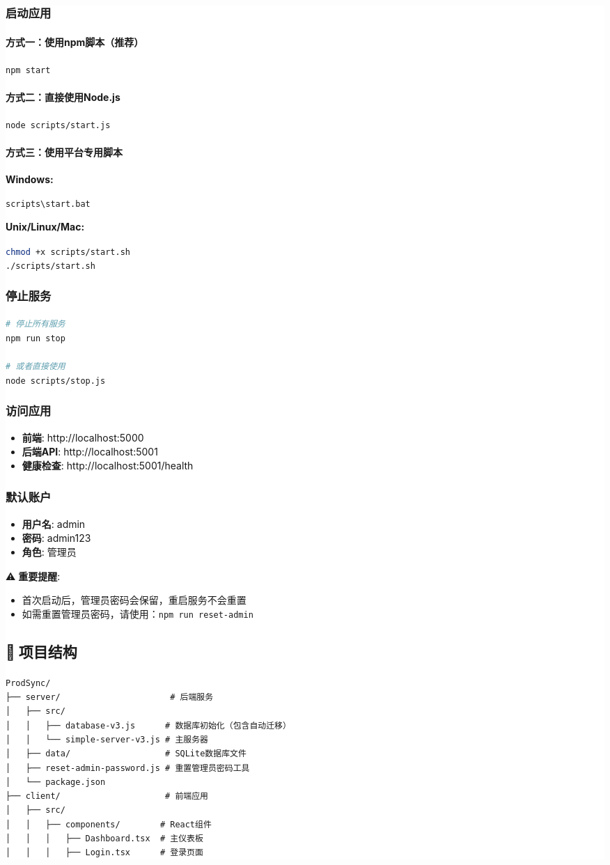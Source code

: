 ### 启动应用

#### 方式一：使用npm脚本（推荐）
```bash
npm start
```

#### 方式二：直接使用Node.js
```bash
node scripts/start.js
```

#### 方式三：使用平台专用脚本

**Windows:**
```cmd
scripts\start.bat
```

**Unix/Linux/Mac:**
```bash
chmod +x scripts/start.sh
./scripts/start.sh
```

### 停止服务

```bash
# 停止所有服务
npm run stop

# 或者直接使用
node scripts/stop.js
```

### 访问应用

- **前端**: http://localhost:5000
- **后端API**: http://localhost:5001
- **健康检查**: http://localhost:5001/health

### 默认账户

- **用户名**: admin
- **密码**: admin123
- **角色**: 管理员

⚠️ **重要提醒**: 
- 首次启动后，管理员密码会保留，重启服务不会重置
- 如需重置管理员密码，请使用：`npm run reset-admin`

## 📁 项目结构

```
ProdSync/
├── server/                      # 后端服务
│   ├── src/
│   │   ├── database-v3.js      # 数据库初始化（包含自动迁移）
│   │   └── simple-server-v3.js # 主服务器
│   ├── data/                   # SQLite数据库文件
│   ├── reset-admin-password.js # 重置管理员密码工具
│   └── package.json
├── client/                     # 前端应用
│   ├── src/
│   │   ├── components/        # React组件
│   │   │   ├── Dashboard.tsx  # 主仪表板
│   │   │   ├── Login.tsx      # 登录页面
```